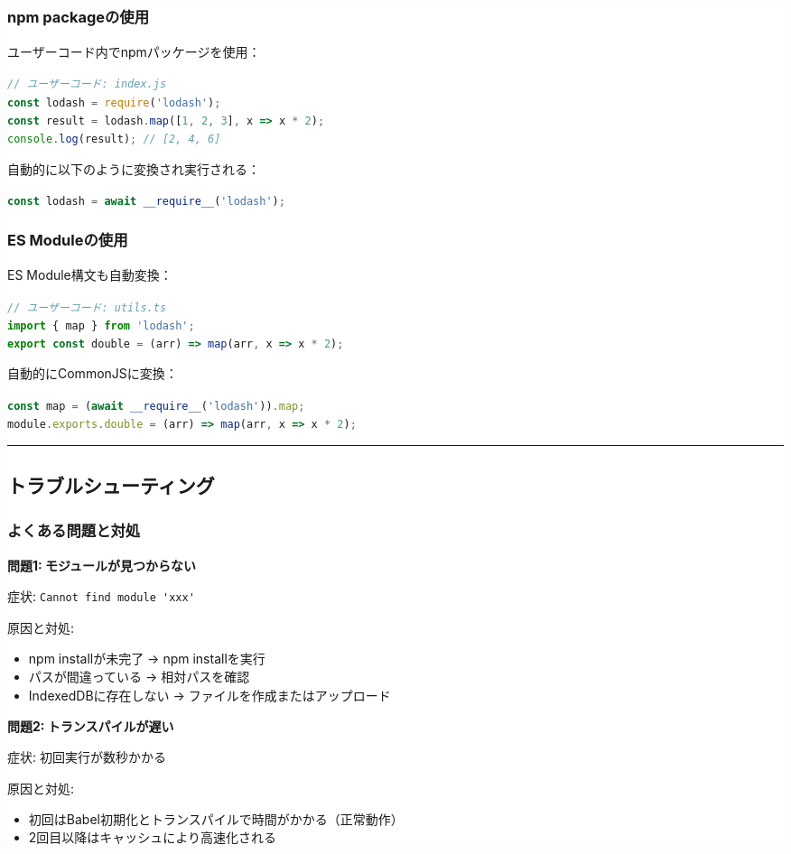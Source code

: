 ### npm packageの使用

ユーザーコード内でnpmパッケージを使用：

```javascript
// ユーザーコード: index.js
const lodash = require('lodash');
const result = lodash.map([1, 2, 3], x => x * 2);
console.log(result); // [2, 4, 6]
```

自動的に以下のように変換され実行される：

```javascript
const lodash = await __require__('lodash');
```

### ES Moduleの使用

ES Module構文も自動変換：

```javascript
// ユーザーコード: utils.ts
import { map } from 'lodash';
export const double = (arr) => map(arr, x => x * 2);
```

自動的にCommonJSに変換：

```javascript
const map = (await __require__('lodash')).map;
module.exports.double = (arr) => map(arr, x => x * 2);
```

---

## トラブルシューティング

### よくある問題と対処

**問題1: モジュールが見つからない**

症状: `Cannot find module 'xxx'`

原因と対処:

- npm installが未完了 → npm installを実行
- パスが間違っている → 相対パスを確認
- IndexedDBに存在しない → ファイルを作成またはアップロード

**問題2: トランスパイルが遅い**

症状: 初回実行が数秒かかる

原因と対処:

- 初回はBabel初期化とトランスパイルで時間がかかる（正常動作）
- 2回目以降はキャッシュにより高速化される
